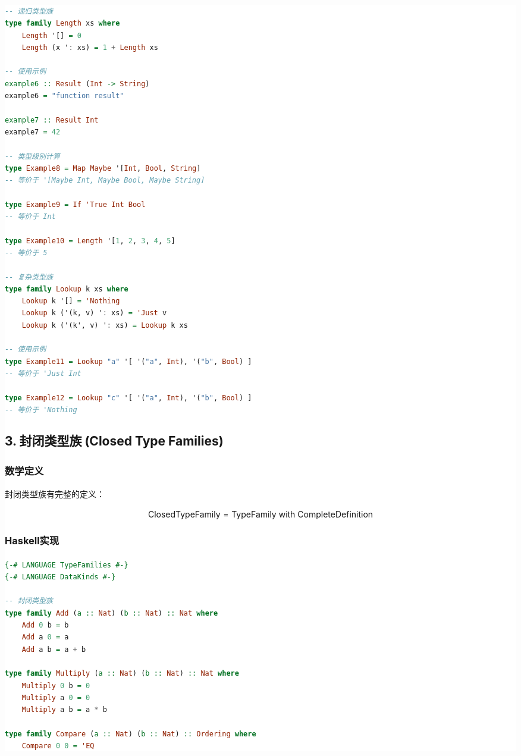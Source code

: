 ```haskell
-- 递归类型族
type family Length xs where
    Length '[] = 0
    Length (x ': xs) = 1 + Length xs

-- 使用示例
example6 :: Result (Int -> String)
example6 = "function result"

example7 :: Result Int
example7 = 42

-- 类型级别计算
type Example8 = Map Maybe '[Int, Bool, String]
-- 等价于 '[Maybe Int, Maybe Bool, Maybe String]

type Example9 = If 'True Int Bool
-- 等价于 Int

type Example10 = Length '[1, 2, 3, 4, 5]
-- 等价于 5

-- 复杂类型族
type family Lookup k xs where
    Lookup k '[] = 'Nothing
    Lookup k ('(k, v) ': xs) = 'Just v
    Lookup k ('(k', v) ': xs) = Lookup k xs

-- 使用示例
type Example11 = Lookup "a" '[ '("a", Int), '("b", Bool) ]
-- 等价于 'Just Int

type Example12 = Lookup "c" '[ '("a", Int), '("b", Bool) ]
-- 等价于 'Nothing
```

## 3. 封闭类型族 (Closed Type Families)

### 数学定义

封闭类型族有完整的定义：

$$\text{ClosedTypeFamily} = \text{TypeFamily} \text{ with } \text{CompleteDefinition}$$

### Haskell实现

```haskell
{-# LANGUAGE TypeFamilies #-}
{-# LANGUAGE DataKinds #-}

-- 封闭类型族
type family Add (a :: Nat) (b :: Nat) :: Nat where
    Add 0 b = b
    Add a 0 = a
    Add a b = a + b

type family Multiply (a :: Nat) (b :: Nat) :: Nat where
    Multiply 0 b = 0
    Multiply a 0 = 0
    Multiply a b = a * b

type family Compare (a :: Nat) (b :: Nat) :: Ordering where
    Compare 0 0 = 'EQ
```